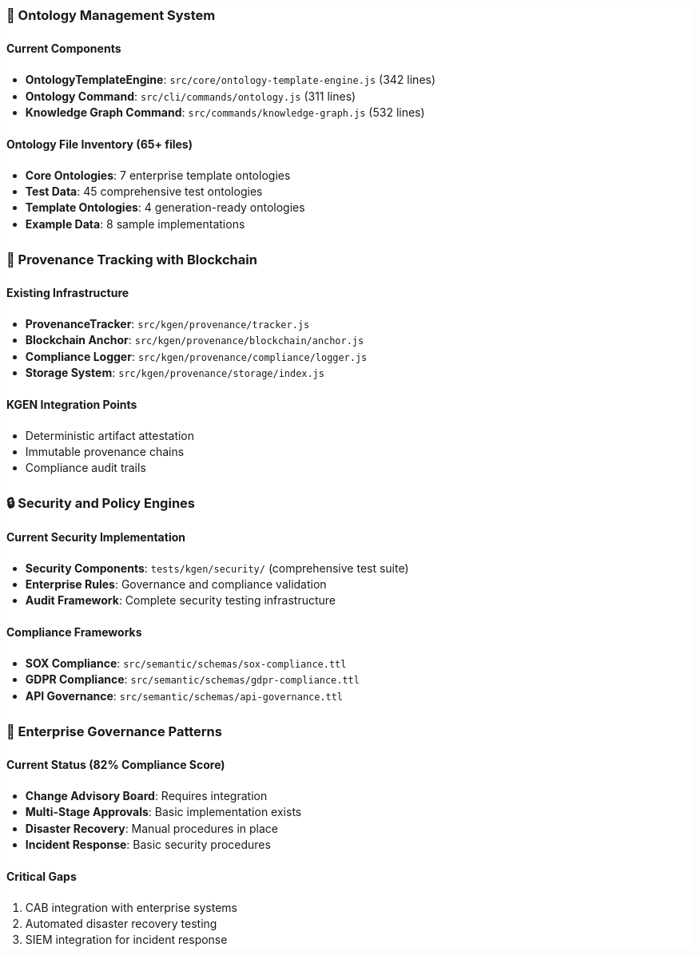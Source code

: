 ### 🧠 Ontology Management System

#### Current Components
- **OntologyTemplateEngine**: `src/core/ontology-template-engine.js` (342 lines)
- **Ontology Command**: `src/cli/commands/ontology.js` (311 lines)
- **Knowledge Graph Command**: `src/commands/knowledge-graph.js` (532 lines)

#### Ontology File Inventory (65+ files)
- **Core Ontologies**: 7 enterprise template ontologies
- **Test Data**: 45 comprehensive test ontologies
- **Template Ontologies**: 4 generation-ready ontologies
- **Example Data**: 8 sample implementations

### 🔗 Provenance Tracking with Blockchain

#### Existing Infrastructure
- **ProvenanceTracker**: `src/kgen/provenance/tracker.js`
- **Blockchain Anchor**: `src/kgen/provenance/blockchain/anchor.js`
- **Compliance Logger**: `src/kgen/provenance/compliance/logger.js`
- **Storage System**: `src/kgen/provenance/storage/index.js`

#### KGEN Integration Points
- Deterministic artifact attestation
- Immutable provenance chains
- Compliance audit trails

### 🔒 Security and Policy Engines

#### Current Security Implementation
- **Security Components**: `tests/kgen/security/` (comprehensive test suite)
- **Enterprise Rules**: Governance and compliance validation
- **Audit Framework**: Complete security testing infrastructure

#### Compliance Frameworks
- **SOX Compliance**: `src/semantic/schemas/sox-compliance.ttl`
- **GDPR Compliance**: `src/semantic/schemas/gdpr-compliance.ttl`
- **API Governance**: `src/semantic/schemas/api-governance.ttl`

### 🏢 Enterprise Governance Patterns

#### Current Status (82% Compliance Score)
- **Change Advisory Board**: Requires integration
- **Multi-Stage Approvals**: Basic implementation exists
- **Disaster Recovery**: Manual procedures in place
- **Incident Response**: Basic security procedures

#### Critical Gaps
1. CAB integration with enterprise systems
2. Automated disaster recovery testing
3. SIEM integration for incident response
